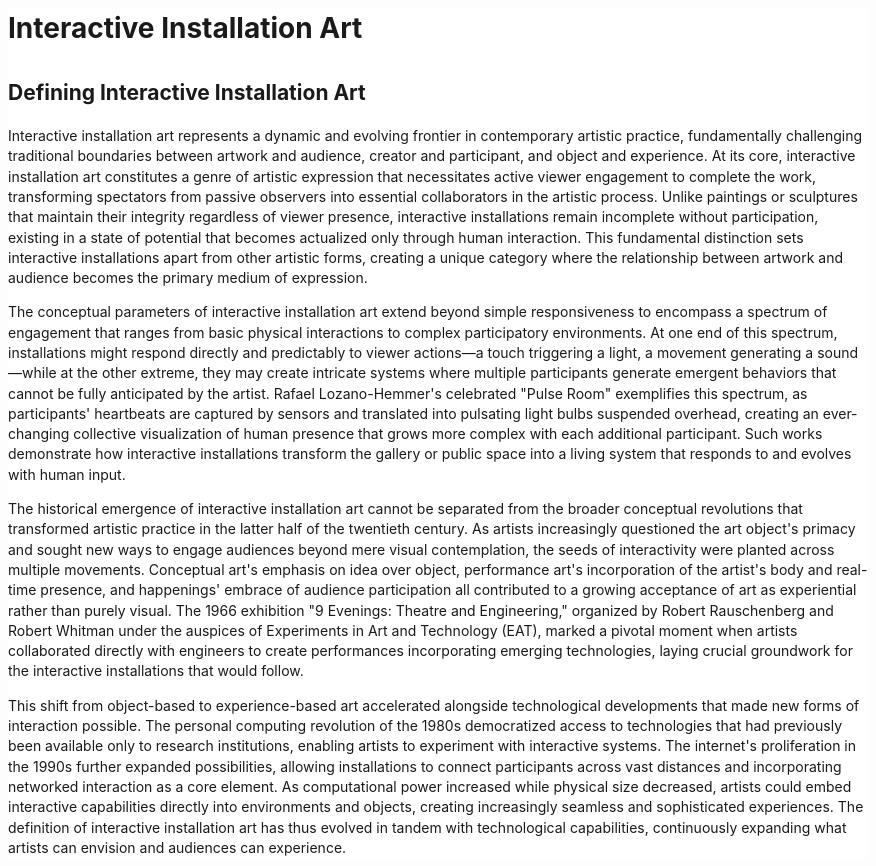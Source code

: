 
# Interactive Installation Art

## Defining Interactive Installation Art

Interactive installation art represents a dynamic and evolving frontier in contemporary artistic practice, fundamentally challenging traditional boundaries between artwork and audience, creator and participant, and object and experience. At its core, interactive installation art constitutes a genre of artistic expression that necessitates active viewer engagement to complete the work, transforming spectators from passive observers into essential collaborators in the artistic process. Unlike paintings or sculptures that maintain their integrity regardless of viewer presence, interactive installations remain incomplete without participation, existing in a state of potential that becomes actualized only through human interaction. This fundamental distinction sets interactive installations apart from other artistic forms, creating a unique category where the relationship between artwork and audience becomes the primary medium of expression.

The conceptual parameters of interactive installation art extend beyond simple responsiveness to encompass a spectrum of engagement that ranges from basic physical interactions to complex participatory environments. At one end of this spectrum, installations might respond directly and predictably to viewer actions—a touch triggering a light, a movement generating a sound—while at the other extreme, they may create intricate systems where multiple participants generate emergent behaviors that cannot be fully anticipated by the artist. Rafael Lozano-Hemmer's celebrated "Pulse Room" exemplifies this spectrum, as participants' heartbeats are captured by sensors and translated into pulsating light bulbs suspended overhead, creating an ever-changing collective visualization of human presence that grows more complex with each additional participant. Such works demonstrate how interactive installations transform the gallery or public space into a living system that responds to and evolves with human input.

The historical emergence of interactive installation art cannot be separated from the broader conceptual revolutions that transformed artistic practice in the latter half of the twentieth century. As artists increasingly questioned the art object's primacy and sought new ways to engage audiences beyond mere visual contemplation, the seeds of interactivity were planted across multiple movements. Conceptual art's emphasis on idea over object, performance art's incorporation of the artist's body and real-time presence, and happenings' embrace of audience participation all contributed to a growing acceptance of art as experiential rather than purely visual. The 1966 exhibition "9 Evenings: Theatre and Engineering," organized by Robert Rauschenberg and Robert Whitman under the auspices of Experiments in Art and Technology (EAT), marked a pivotal moment when artists collaborated directly with engineers to create performances incorporating emerging technologies, laying crucial groundwork for the interactive installations that would follow.

This shift from object-based to experience-based art accelerated alongside technological developments that made new forms of interaction possible. The personal computing revolution of the 1980s democratized access to technologies that had previously been available only to research institutions, enabling artists to experiment with interactive systems. The internet's proliferation in the 1990s further expanded possibilities, allowing installations to connect participants across vast distances and incorporating networked interaction as a core element. As computational power increased while physical size decreased, artists could embed interactive capabilities directly into environments and objects, creating increasingly seamless and sophisticated experiences. The definition of interactive installation art has thus evolved in tandem with technological capabilities, continuously expanding what artists can envision and audiences can experience.
